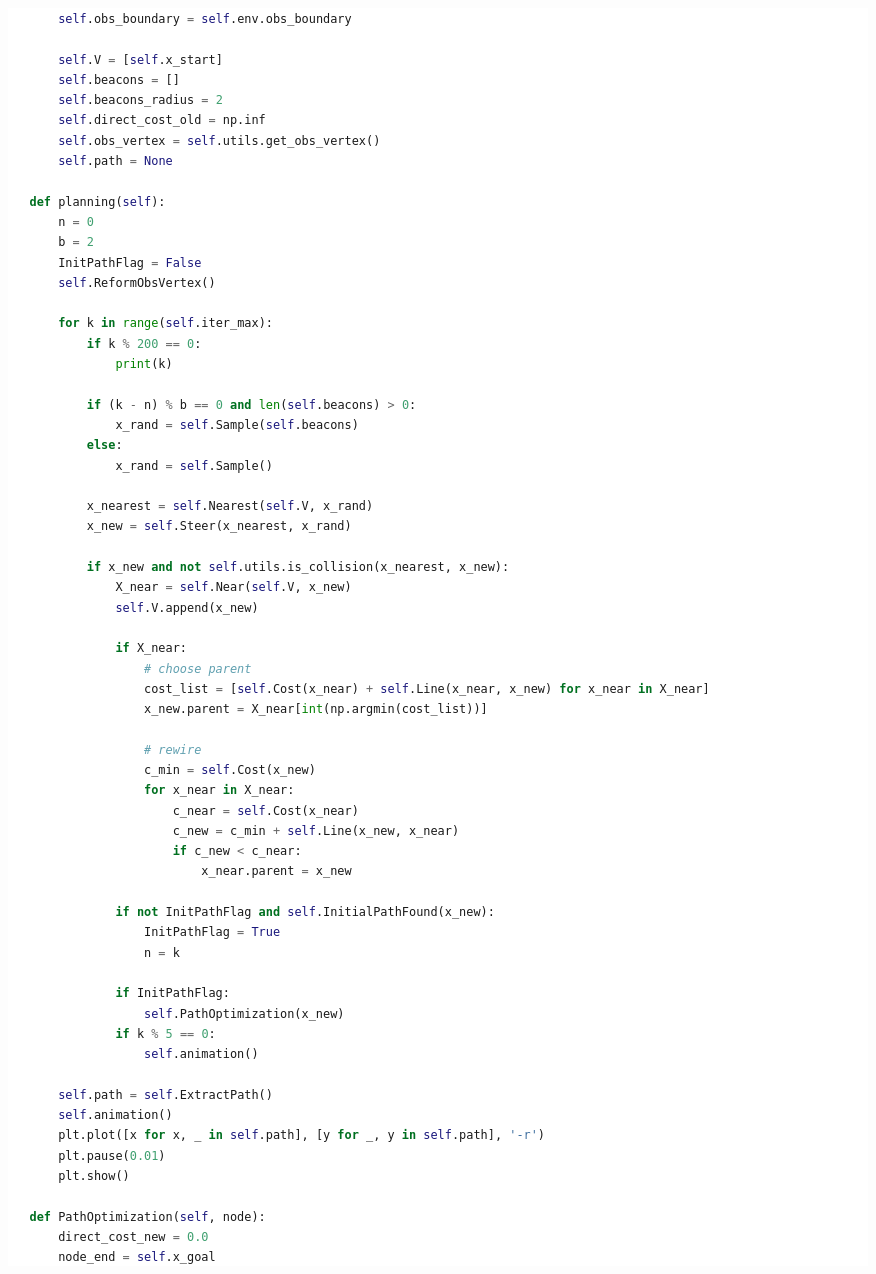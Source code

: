  ```python
        self.obs_boundary = self.env.obs_boundary

        self.V = [self.x_start]
        self.beacons = []
        self.beacons_radius = 2
        self.direct_cost_old = np.inf
        self.obs_vertex = self.utils.get_obs_vertex()
        self.path = None

    def planning(self):
        n = 0
        b = 2
        InitPathFlag = False
        self.ReformObsVertex()

        for k in range(self.iter_max):
            if k % 200 == 0:
                print(k)

            if (k - n) % b == 0 and len(self.beacons) > 0:
                x_rand = self.Sample(self.beacons)
            else:
                x_rand = self.Sample()

            x_nearest = self.Nearest(self.V, x_rand)
            x_new = self.Steer(x_nearest, x_rand)

            if x_new and not self.utils.is_collision(x_nearest, x_new):
                X_near = self.Near(self.V, x_new)
                self.V.append(x_new)

                if X_near:
                    # choose parent
                    cost_list = [self.Cost(x_near) + self.Line(x_near, x_new) for x_near in X_near]
                    x_new.parent = X_near[int(np.argmin(cost_list))]

                    # rewire
                    c_min = self.Cost(x_new)
                    for x_near in X_near:
                        c_near = self.Cost(x_near)
                        c_new = c_min + self.Line(x_new, x_near)
                        if c_new < c_near:
                            x_near.parent = x_new

                if not InitPathFlag and self.InitialPathFound(x_new):
                    InitPathFlag = True
                    n = k

                if InitPathFlag:
                    self.PathOptimization(x_new)
                if k % 5 == 0:
                    self.animation()

        self.path = self.ExtractPath()
        self.animation()
        plt.plot([x for x, _ in self.path], [y for _, y in self.path], '-r')
        plt.pause(0.01)
        plt.show()

    def PathOptimization(self, node):
        direct_cost_new = 0.0
        node_end = self.x_goal

 ```
